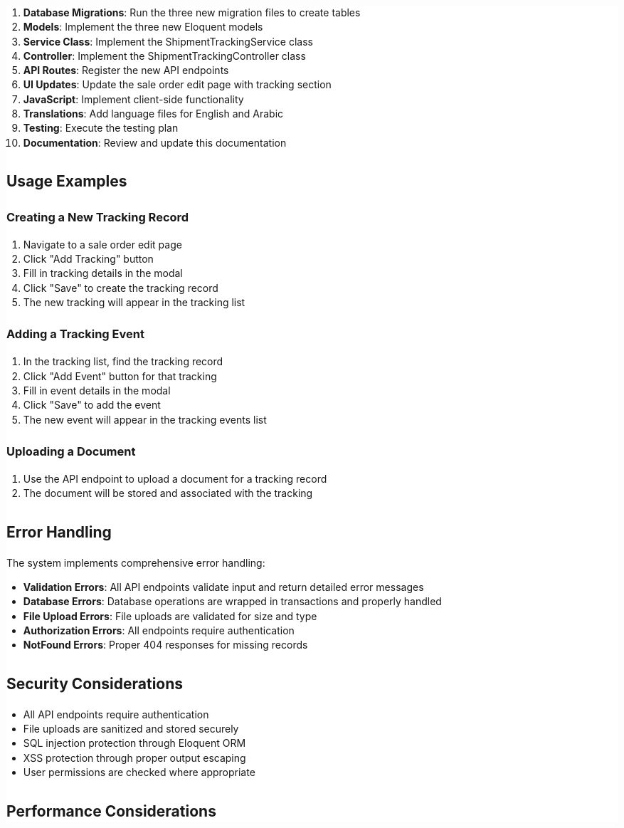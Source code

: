 1. **Database Migrations**: Run the three new migration files to create tables
2. **Models**: Implement the three new Eloquent models
3. **Service Class**: Implement the ShipmentTrackingService class
4. **Controller**: Implement the ShipmentTrackingController class
5. **API Routes**: Register the new API endpoints
6. **UI Updates**: Update the sale order edit page with tracking section
7. **JavaScript**: Implement client-side functionality
8. **Translations**: Add language files for English and Arabic
9. **Testing**: Execute the testing plan
10. **Documentation**: Review and update this documentation

## Usage Examples

### Creating a New Tracking Record
1. Navigate to a sale order edit page
2. Click "Add Tracking" button
3. Fill in tracking details in the modal
4. Click "Save" to create the tracking record
5. The new tracking will appear in the tracking list

### Adding a Tracking Event
1. In the tracking list, find the tracking record
2. Click "Add Event" button for that tracking
3. Fill in event details in the modal
4. Click "Save" to add the event
5. The new event will appear in the tracking events list

### Uploading a Document
1. Use the API endpoint to upload a document for a tracking record
2. The document will be stored and associated with the tracking

## Error Handling

The system implements comprehensive error handling:
- **Validation Errors**: All API endpoints validate input and return detailed error messages
- **Database Errors**: Database operations are wrapped in transactions and properly handled
- **File Upload Errors**: File uploads are validated for size and type
- **Authorization Errors**: All endpoints require authentication
- **NotFound Errors**: Proper 404 responses for missing records

## Security Considerations

- All API endpoints require authentication
- File uploads are sanitized and stored securely
- SQL injection protection through Eloquent ORM
- XSS protection through proper output escaping
- User permissions are checked where appropriate

## Performance Considerations
